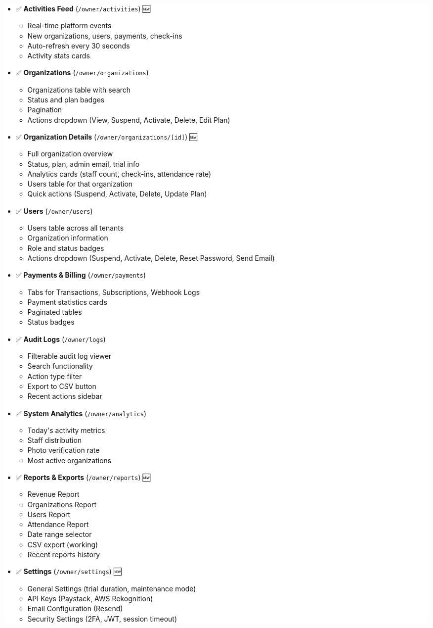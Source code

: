 - ✅ **Activities Feed** (`/owner/activities`) 🆕
  - Real-time platform events
  - New organizations, users, payments, check-ins
  - Auto-refresh every 30 seconds
  - Activity stats cards

- ✅ **Organizations** (`/owner/organizations`)
  - Organizations table with search
  - Status and plan badges
  - Pagination
  - Actions dropdown (View, Suspend, Activate, Delete, Edit Plan)

- ✅ **Organization Details** (`/owner/organizations/[id]`) 🆕
  - Full organization overview
  - Status, plan, admin email, trial info
  - Analytics cards (staff count, check-ins, attendance rate)
  - Users table for that organization
  - Quick actions (Suspend, Activate, Delete, Update Plan)

- ✅ **Users** (`/owner/users`)
  - Users table across all tenants
  - Organization information
  - Role and status badges
  - Actions dropdown (Suspend, Activate, Delete, Reset Password, Send Email)

- ✅ **Payments & Billing** (`/owner/payments`)
  - Tabs for Transactions, Subscriptions, Webhook Logs
  - Payment statistics cards
  - Paginated tables
  - Status badges

- ✅ **Audit Logs** (`/owner/logs`)
  - Filterable audit log viewer
  - Search functionality
  - Action type filter
  - Export to CSV button
  - Recent actions sidebar

- ✅ **System Analytics** (`/owner/analytics`)
  - Today's activity metrics
  - Staff distribution
  - Photo verification rate
  - Most active organizations

- ✅ **Reports & Exports** (`/owner/reports`) 🆕
  - Revenue Report
  - Organizations Report
  - Users Report
  - Attendance Report
  - Date range selector
  - CSV export (working)
  - Recent reports history

- ✅ **Settings** (`/owner/settings`) 🆕
  - General Settings (trial duration, maintenance mode)
  - API Keys (Paystack, AWS Rekognition)
  - Email Configuration (Resend)
  - Security Settings (2FA, JWT, session timeout)
